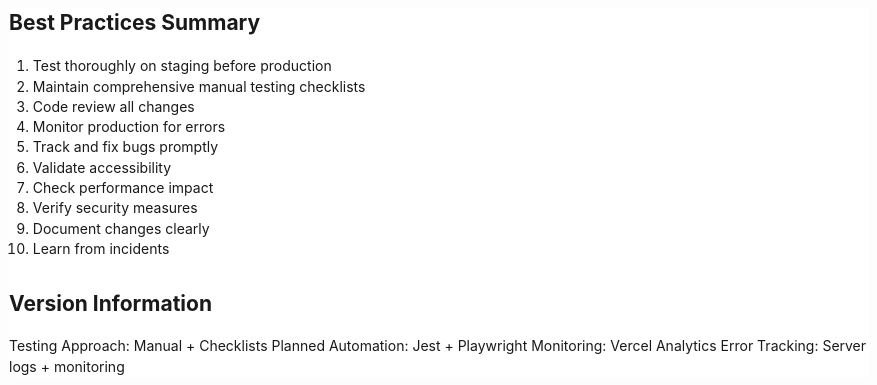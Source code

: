## Best Practices Summary

1. Test thoroughly on staging before production
2. Maintain comprehensive manual testing checklists
3. Code review all changes
4. Monitor production for errors
5. Track and fix bugs promptly
6. Validate accessibility
7. Check performance impact
8. Verify security measures
9. Document changes clearly
10. Learn from incidents

## Version Information

Testing Approach: Manual + Checklists
Planned Automation: Jest + Playwright
Monitoring: Vercel Analytics
Error Tracking: Server logs + monitoring

